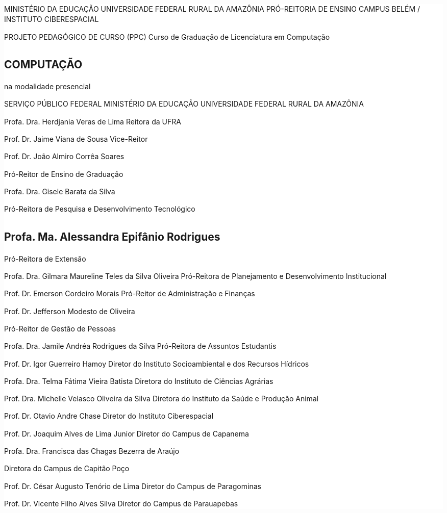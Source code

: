 

MINISTÉRIO DA EDUCAÇÃO UNIVERSIDADE FEDERAL RURAL DA AMAZÔNIA PRÓ-REITORIA DE ENSINO CAMPUS BELÉM / INSTITUTO CIBERESPACIAL

PROJETO PEDAGÓGICO DE CURSO (PPC) Curso de Graduação de Licenciatura em Computação

## COMPUTAÇÃO

na modalidade presencial





SERVIÇO PÚBLICO FEDERAL MINISTÉRIO DA EDUCAÇÃO UNIVERSIDADE FEDERAL RURAL DA AMAZÔNIA



Profa. Dra. Herdjania Veras de Lima Reitora da UFRA

Prof. Dr. Jaime Viana de Sousa Vice-Reitor

Prof. Dr. João Almiro Corrêa Soares

Pró-Reitor de Ensino de Graduação

Profa. Dra. Gisele Barata da Silva

Pró-Reitora de Pesquisa e Desenvolvimento Tecnológico

## Profa. Ma. Alessandra Epifânio Rodrigues

Pró-Reitora de Extensão

Profa. Dra. Gilmara Maureline Teles da Silva Oliveira Pró-Reitora de Planejamento e Desenvolvimento Institucional

Prof. Dr. Emerson Cordeiro Morais Pró-Reitor de Administração e Finanças

Prof. Dr. Jefferson Modesto de Oliveira

Pró-Reitor de Gestão de Pessoas

Profa. Dra. Jamile Andréa Rodrigues da Silva Pró-Reitora de Assuntos Estudantis

Prof. Dr. Igor Guerreiro Hamoy Diretor do Instituto Socioambiental e dos Recursos Hídricos

Profa. Dra. Telma Fátima Vieira Batista Diretora do Instituto de Ciências Agrárias

Prof. Dra. Michelle Velasco Oliveira da Silva Diretora do Instituto da Saúde e Produção Animal

Prof. Dr. Otavio Andre Chase Diretor do Instituto Ciberespacial

Prof. Dr. Joaquim Alves de Lima Junior Diretor do Campus de Capanema

Profa. Dra. Francisca das Chagas Bezerra de Araújo

Diretora do Campus de Capitão Poço



Prof. Dr. César Augusto Tenório de Lima Diretor do Campus de Paragominas

Prof. Dr. Vicente Filho Alves Silva Diretor do Campus de Parauapebas
